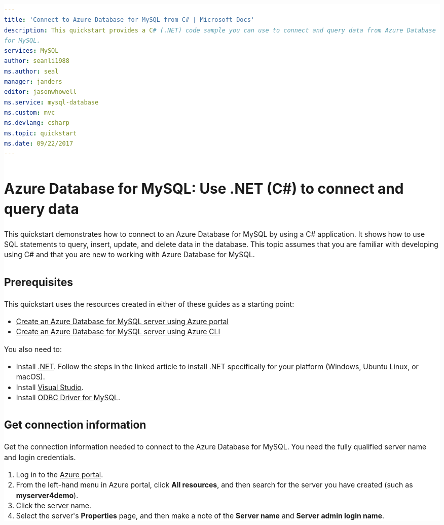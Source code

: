 ```yaml
---
title: 'Connect to Azure Database for MySQL from C# | Microsoft Docs'
description: This quickstart provides a C# (.NET) code sample you can use to connect and query data from Azure Database for MySQL.
services: MySQL
author: seanli1988
ms.author: seal
manager: janders
editor: jasonwhowell
ms.service: mysql-database
ms.custom: mvc
ms.devlang: csharp
ms.topic: quickstart
ms.date: 09/22/2017
---
```


# Azure Database for MySQL: Use .NET (C#) to connect and query data
This quickstart demonstrates how to connect to an Azure Database for MySQL by using a C# application. It shows how to use SQL statements to query, insert, update, and delete data in the database. This topic assumes that you are familiar with developing using C# and that you are new to working with Azure Database for MySQL.

## Prerequisites
This quickstart uses the resources created in either of these guides as a starting point:
- [Create an Azure Database for MySQL server using Azure portal](./quickstart-create-mysql-server-database-using-azure-portal.md)
- [Create an Azure Database for MySQL server using Azure CLI](./quickstart-create-mysql-server-database-using-azure-cli.md)

You also need to:
- Install [.NET](https://www.microsoft.com/net/download). Follow the steps in the linked article to install .NET specifically for your platform (Windows, Ubuntu Linux, or macOS). 
- Install [Visual Studio](https://www.visualstudio.com/downloads/).
- Install [ODBC Driver for MySQL](https://dev.mysql.com/downloads/connector/odbc/).

## Get connection information
Get the connection information needed to connect to the Azure Database for MySQL. You need the fully qualified server name and login credentials.

1. Log in to the [Azure portal](https://portal.azure.com/).
2. From the left-hand menu in Azure portal, click **All resources**, and then search for the server you have created (such as **myserver4demo**).
3. Click the server name.
4. Select the server's **Properties** page, and then make a note of the **Server name** and **Server admin login name**.